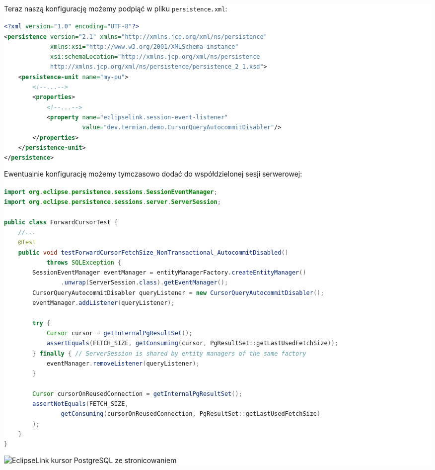 Teraz naszą konfigurację możemy podpiąć w pliku `persistence.xml`:

```xml
<?xml version="1.0" encoding="UTF-8"?>
<persistence version="2.1" xmlns="http://xmlns.jcp.org/xml/ns/persistence"
             xmlns:xsi="http://www.w3.org/2001/XMLSchema-instance"
             xsi:schemaLocation="http://xmlns.jcp.org/xml/ns/persistence 
             http://xmlns.jcp.org/xml/ns/persistence/persistence_2_1.xsd">
    <persistence-unit name="my-pu">
        <!--...-->
        <properties>
            <!--...-->
            <property name="eclipselink.session-event-listener"
                      value="dev.termian.demo.CursorQueryAutocommitDisabler"/>
        </properties>
    </persistence-unit>
</persistence>
```

Ewentualnie konfigurację możemy tymczasowo dodać do współdzielonej sesji serwerowej:

```java
import org.eclipse.persistence.sessions.SessionEventManager;
import org.eclipse.persistence.sessions.server.ServerSession;

public class ForwardCursorTest {
    //...
    @Test
    public void testForwardCursorFetchSize_NonTransactional_AutocommitDisabled()
            throws SQLException {
        SessionEventManager eventManager = entityManagerFactory.createEntityManager()
                .unwrap(ServerSession.class).getEventManager();
        CursorQueryAutocommitDisabler queryListener = new CursorQueryAutocommitDisabler();
        eventManager.addListener(queryListener);

        try {
            Cursor cursor = getInternalPgResultSet();
            assertEquals(FETCH_SIZE, getConsuming(cursor, PgResultSet::getLastUsedFetchSize));
        } finally { // ServerSession is shared by entity managers of the same factory
            eventManager.removeListener(queryListener);
        }

        Cursor cursorOnReusedConnection = getInternalPgResultSet();
        assertNotEquals(FETCH_SIZE,
                getConsuming(cursorOnReusedConnection, PgResultSet::getLastUsedFetchSize)
        );
    }
}
```

<img src="/img/hq/eclipselink-paged-cursor-postgresql.png" alt="EclipseLink kursor PostgreSQL ze stronicowaniem" title="EclipseLink kursor PostgreSQL ze stronicowaniem">
